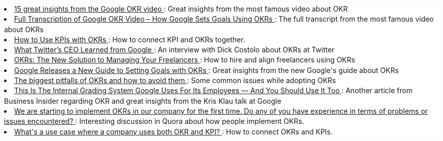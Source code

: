  </li>
 <li>
  <a href="https://www.atiim.com/blog/15-great-insights-from-the-google-okr-video/">
   15 great insights from the Google OKR video
  </a>
  : Great insights from the most famous video about OKR
 </li>
 <li>
  <a href="https://www.atiim.com/google-okr-objectives-key-results-video-transcript/">
   Full Transcription of Google OKR Video – How Google Sets Goals Using OKRs
  </a>
  : The full transcript from the most famous video about OKRs
 </li>
 <li>
  <a href="https://www.atiim.com/blog/how-to-use-kpis-with-okrs/">
   How to Use KPIs with OKRs
  </a>
  : How to connect KPI and OKRs together.
 </li>
 <li>
  <a href="https://www.atiim.com/blog/what-twitters-ceo-learned-from-google/">
   What Twitter’s CEO Learned from Google
  </a>
  : An interview with Dick Costolo about OKRs at Twitter
 </li>
 <li>
  <a href="https://www.atiim.com/blog/okrs-new-solution-managing-freelancers/">
   OKRs: The New Solution to Managing Your Freelancers
  </a>
  : How to hire and align freelancers using OKRs
 </li>
 <li>
  <a href="https://www.atiim.com/blog/google-releases-a-new-guide-to-setting-goals-with-okrs/">
   Google Releases a New Guide to Setting Goals with OKRs
  </a>
  : Great insights from the new Google's guide about OKRs
 </li>
 <li>
  <a href="https://www.atiim.com/blog/the-biggest-pitfalls-of-okrs-and-how-to-avoid-them/">
   The biggest pitfalls of OKRs and how to avoid them
  </a>
  : Some common issues while adopting OKRs
 </li>
 <li>
  <a href="http://www.businessinsider.com/googles-ranking-system-okr-2014-1?IR=T">
   This Is The Internal Grading System Google Uses For Its Employees — And You Should Use It Too
  </a>
  : Another article from Business Insider regarding OKR and great insights from the Kris Klau talk at Google
 </li>
 <li>
  <a href="http://www.quora.com/We-are-starting-to-implement-OKRs-in-our-company-for-the-first-time-Do-any-of-you-have-experience-in-terms-of-problems-or-issues-encountered">
   We are starting to implement OKRs in our company for the first time. Do any of you have experience in terms of problems or issues encountered?
  </a>
  : Interesting discussion in Quora about how people implement OKRs.
 </li>
 <li>
  <a href="http://www.quora.com/Whats-a-use-case-where-a-company-uses-both-OKR-and-KPI">
   What's a use case where a company uses both OKR and KPI?
  </a>
  : How to connect OKRs and KPIs.
 </li>